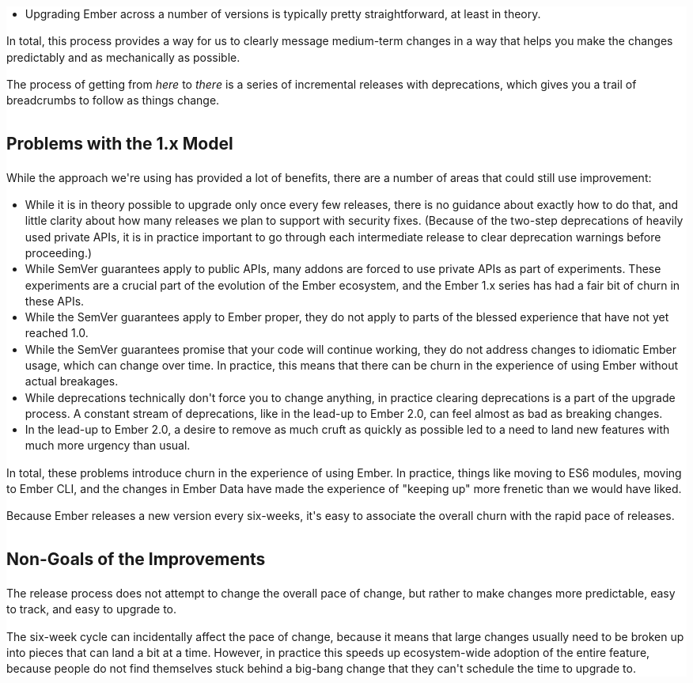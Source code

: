 * Upgrading Ember across a number of versions is typically pretty
  straightforward, at least in theory.

In total, this process provides a way for us to clearly message medium-term changes in a way that helps you make the changes predictably and as mechanically as possible.

The process of getting from *here* to *there* is a series of incremental releases with deprecations, which gives you a trail of breadcrumbs to follow as things change.

## Problems with the 1.x Model

While the approach we're using has provided a lot of benefits, there are a number of areas that could still use improvement:

* While it is in theory possible to upgrade only once every few 
  releases, there is no guidance about exactly how to do that, and
  little clarity about how many releases we plan to support with
  security fixes. (Because of the two-step deprecations of heavily 
  used  private APIs, it is in practice important to go through each
  intermediate release to clear deprecation warnings before
  proceeding.)
* While SemVer guarantees apply to public APIs, many addons are forced
  to use private APIs as part of experiments. These experiments are a
  crucial part of the evolution of the Ember ecosystem, and the Ember
  1.x series has had a fair bit of churn in these APIs.
* While the SemVer guarantees apply to Ember proper, they do not apply
  to parts of the blessed experience that have not yet reached 1.0.
* While the SemVer guarantees promise that your code will continue
  working, they do not address changes to idiomatic Ember usage, which
  can change over time. In practice, this means that there can be
  churn in the experience of using Ember without actual breakages.
* While deprecations technically don't force you to change anything,
  in practice clearing deprecations is a part of the upgrade process.
  A constant stream of deprecations, like in the lead-up to Ember 2.0, 
  can feel almost as bad as breaking changes.
* In the lead-up to Ember 2.0, a desire to remove as much cruft as
  quickly as possible led to a need to land new features with much
  more urgency than usual.

In total, these problems introduce churn in the experience of using Ember. In practice, things like moving to ES6 modules, moving to Ember CLI, and the changes in Ember Data have made the experience of "keeping up" more frenetic than we would have liked.

Because Ember releases a new version every six-weeks, it's easy to associate the overall churn with the rapid pace of releases.

## Non-Goals of the Improvements

The release process does not attempt to change the overall pace of change, but rather to make changes more predictable, easy to track, and easy to upgrade to.

The six-week cycle can incidentally affect the pace of change, because it means that large changes usually need to be broken up into pieces that can land a bit at a time. However, in practice this speeds up ecosystem-wide adoption of the entire feature, because people do not find themselves stuck behind a big-bang change that they can't schedule the time to upgrade to.
